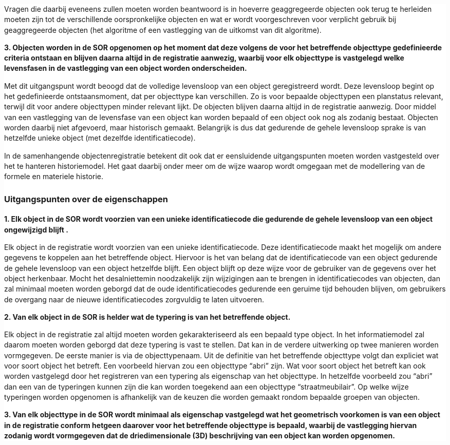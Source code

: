 Vragen die daarbij eveneens zullen moeten worden beantwoord is in hoeverre geaggregeerde objecten ook terug te herleiden moeten zijn tot de verschillende oorspronkelijke objecten en wat er wordt voorgeschreven voor verplicht gebruik bij geaggregeerde objecten (het algoritme of een vastlegging van de uitkomst van dit algoritme).

**3.	Objecten worden in de SOR opgenomen op het moment dat deze volgens de voor het betreffende objecttype gedefinieerde criteria ontstaan en blijven daarna altijd in de registratie aanwezig, waarbij voor elk objecttype is vastgelegd welke levensfasen in de vastlegging van een object worden onderscheiden.**

Met dit uitgangspunt wordt beoogd dat de volledige levensloop van een object geregistreerd wordt. Deze levensloop begint op het gedefinieerde ontstaansmoment, dat per objecttype kan verschillen. Zo is voor bepaalde objecttypen een planstatus relevant, terwijl dit voor andere objecttypen minder relevant lijkt. De objecten blijven daarna altijd in de registratie aanwezig. Door middel van een vastlegging van de levensfase van een object kan worden bepaald of een object ook nog als zodanig bestaat. Objecten worden daarbij niet afgevoerd, maar historisch gemaakt. Belangrijk is dus dat gedurende de gehele levensloop sprake is van hetzelfde unieke object (met dezelfde identificatiecode).

In de samenhangende objectenregistratie betekent dit ook dat er eensluidende uitgangspunten moeten worden vastgesteld over het te hanteren historiemodel. Het gaat daarbij onder meer om de wijze waarop wordt omgegaan met de modellering van de formele en materiele historie.



###	Uitgangspunten over de eigenschappen


**1.	Elk object in de SOR wordt voorzien van een unieke identificatiecode die gedurende de gehele levensloop van een object ongewijzigd blijft .**

Elk object in de registratie wordt voorzien van een unieke identificatiecode. Deze identificatiecode maakt het mogelijk om andere gegevens te koppelen aan het betreffende object. Hiervoor is het van belang dat de identificatiecode van een object gedurende de gehele levensloop van een object hetzelfde blijft. Een object blijft op deze wijze voor de gebruiker van de gegevens over het object herkenbaar. Mocht het desalniettemin noodzakelijk zijn wijzigingen aan te brengen in identificatiecodes van objecten, dan zal minimaal moeten worden geborgd dat de oude identificatiecodes gedurende een geruime tijd behouden blijven, om gebruikers de overgang naar de nieuwe identificatiecodes zorgvuldig te laten uitvoeren.

**2.	Van elk object in de SOR is helder wat de typering is van het betreffende object.**

Elk object in de registratie zal altijd moeten worden gekarakteriseerd als een bepaald type object. In het informatiemodel zal daarom moeten worden geborgd dat deze typering is vast te stellen. Dat kan in de verdere uitwerking op twee manieren worden vormgegeven. De eerste manier is via de objecttypenaam. Uit de definitie van het betreffende objecttype volgt dan expliciet wat voor soort object het betreft. Een voorbeeld hiervan zou een objecttype “abri” zijn. Wat voor soort object het betreft kan ook worden vastgelegd door het registreren van een typering als eigenschap van het objecttype. In hetzelfde voorbeeld zou “abri” dan een van de typeringen kunnen zijn die kan worden toegekend aan een objecttype “straatmeubilair”. Op welke wijze typeringen worden opgenomen is afhankelijk van de keuzen die worden gemaakt rondom bepaalde groepen van objecten.

**3.	Van elk objecttype in de SOR wordt minimaal als eigenschap vastgelegd wat het geometrisch voorkomen is van een object in de registratie conform hetgeen daarover voor het betreffende objecttype is bepaald, waarbij de vastlegging hiervan zodanig wordt vormgegeven dat de driedimensionale (3D) beschrijving van een object kan worden opgenomen.**
